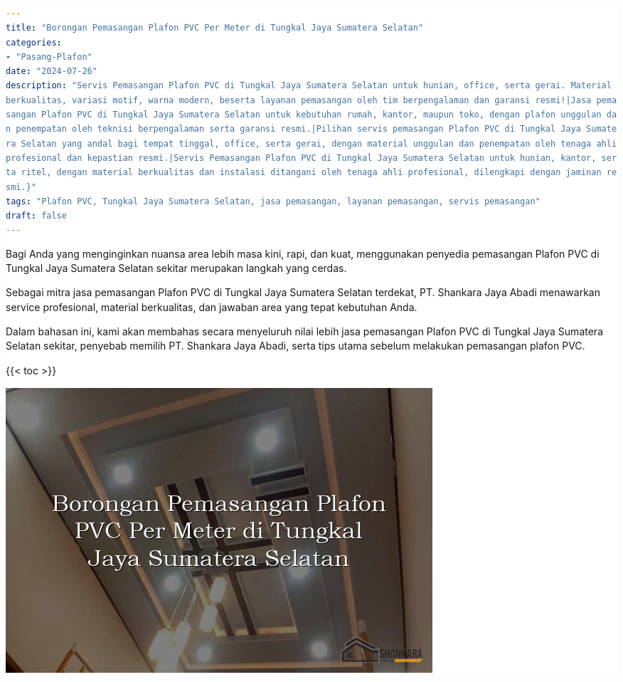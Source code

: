 ```yaml
---
title: "Borongan Pemasangan Plafon PVC Per Meter di Tungkal Jaya Sumatera Selatan"
categories: 
- "Pasang-Plafon"
date: "2024-07-26"
description: "Servis Pemasangan Plafon PVC di Tungkal Jaya Sumatera Selatan untuk hunian, office, serta gerai. Material berkualitas, variasi motif, warna modern, beserta layanan pemasangan oleh tim berpengalaman dan garansi resmi!|Jasa pemasangan Plafon PVC di Tungkal Jaya Sumatera Selatan untuk kebutuhan rumah, kantor, maupun toko, dengan plafon unggulan dan penempatan oleh teknisi berpengalaman serta garansi resmi.|Pilihan servis pemasangan Plafon PVC di Tungkal Jaya Sumatera Selatan yang andal bagi tempat tinggal, office, serta gerai, dengan material unggulan dan penempatan oleh tenaga ahli profesional dan kepastian resmi.|Servis Pemasangan Plafon PVC di Tungkal Jaya Sumatera Selatan untuk hunian, kantor, serta ritel, dengan material berkualitas dan instalasi ditangani oleh tenaga ahli profesional, dilengkapi dengan jaminan resmi.}"
tags: "Plafon PVC, Tungkal Jaya Sumatera Selatan, jasa pemasangan, layanan pemasangan, servis pemasangan"
draft: false
---
```


Bagi Anda yang menginginkan nuansa area lebih masa kini, rapi, dan kuat, menggunakan penyedia pemasangan Plafon PVC di Tungkal Jaya Sumatera Selatan sekitar merupakan langkah yang cerdas.

Sebagai mitra jasa pemasangan Plafon PVC di Tungkal Jaya Sumatera Selatan terdekat, PT. Shankara Jaya Abadi menawarkan service profesional, material berkualitas, dan jawaban area yang tepat kebutuhan Anda.

Dalam bahasan ini, kami akan membahas secara menyeluruh nilai lebih jasa pemasangan Plafon PVC di Tungkal Jaya Sumatera Selatan sekitar, penyebab memilih PT. Shankara Jaya Abadi, serta tips utama sebelum melakukan pemasangan plafon PVC.

{{< toc >}}

![Borongan Pemasangan Plafon PVC Per Meter di Tungkal Jaya Sumatera Selatan](/images/Pasang-Plafon/Borongan-Pemasangan-Plafon-PVC-Per-Meter-di-Tungkal-Jaya-Sumatera-Selatan.png)
